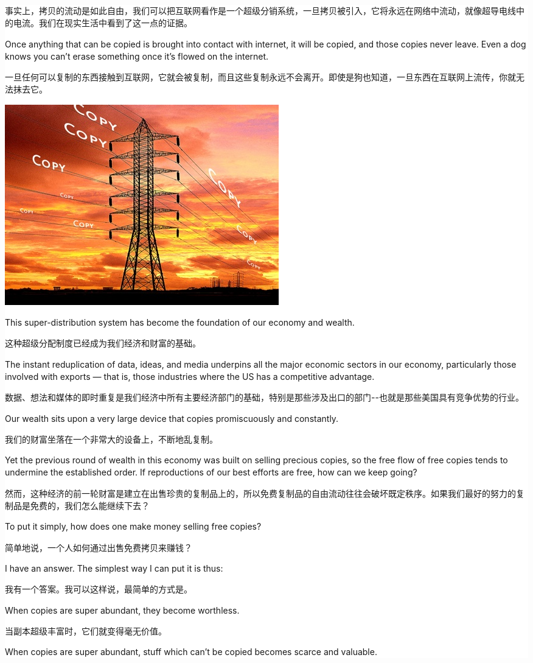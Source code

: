 事实上，拷贝的流动是如此自由，我们可以把互联网看作是一个超级分销系统，一旦拷贝被引入，它将永远在网络中流动，就像超导电线中的电流。我们在现实生活中看到了这一点的证据。  

Once anything that can be copied is brought into contact with internet, it will be copied, and those copies never leave. Even a dog knows you can’t erase something once it’s flowed on the internet.  

一旦任何可以复制的东西接触到互联网，它就会被复制，而且这些复制永远不会离开。即使是狗也知道，一旦东西在互联网上流传，你就无法抹去它。

![Copy-Transmission](copy-transmission.jpg)

This super-distribution system has become the foundation of our economy and wealth.  

这种超级分配制度已经成为我们经济和财富的基础。  

The instant reduplication of data, ideas, and media underpins all the major economic sectors in our economy, particularly those involved with exports — that is, those industries where the US has a competitive advantage.  

数据、想法和媒体的即时重复是我们经济中所有主要经济部门的基础，特别是那些涉及出口的部门--也就是那些美国具有竞争优势的行业。  

Our wealth sits upon a very large device that copies promiscuously and constantly.  

我们的财富坐落在一个非常大的设备上，不断地乱复制。

Yet the previous round of wealth in this economy was built on selling precious copies, so the free flow of free copies tends to undermine the established order. If reproductions of our best efforts are free, how can we keep going?  

然而，这种经济的前一轮财富是建立在出售珍贵的复制品上的，所以免费复制品的自由流动往往会破坏既定秩序。如果我们最好的努力的复制品是免费的，我们怎么能继续下去？  

To put it simply, how does one make money selling free copies?  

简单地说，一个人如何通过出售免费拷贝来赚钱？

I have an answer. The simplest way I can put it is thus:  

我有一个答案。我可以这样说，最简单的方式是。

When copies are super abundant, they become worthless.  

当副本超级丰富时，它们就变得毫无价值。

When copies are super abundant, stuff which can’t be copied becomes scarce and valuable.  
